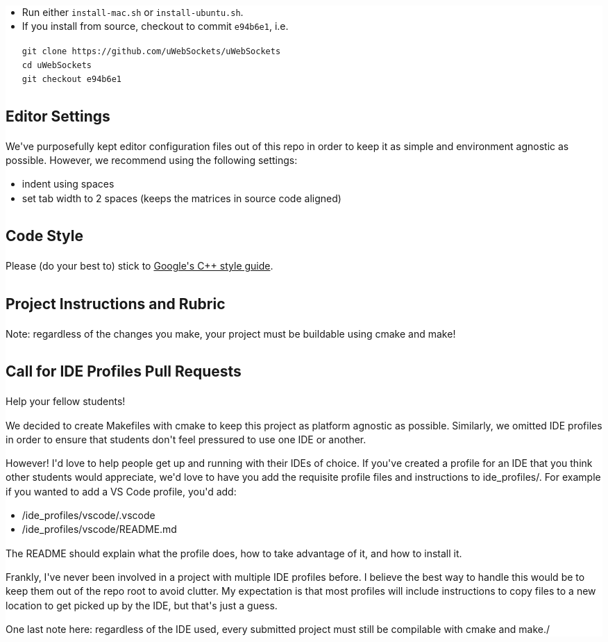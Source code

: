   * Run either `install-mac.sh` or `install-ubuntu.sh`.
  * If you install from source, checkout to commit `e94b6e1`, i.e.
    ```
    git clone https://github.com/uWebSockets/uWebSockets 
    cd uWebSockets
    git checkout e94b6e1
    ```

## Editor Settings

We've purposefully kept editor configuration files out of this repo in order to
keep it as simple and environment agnostic as possible. However, we recommend
using the following settings:

* indent using spaces
* set tab width to 2 spaces (keeps the matrices in source code aligned)

## Code Style

Please (do your best to) stick to [Google's C++ style guide](https://google.github.io/styleguide/cppguide.html).

## Project Instructions and Rubric

Note: regardless of the changes you make, your project must be buildable using
cmake and make!


## Call for IDE Profiles Pull Requests

Help your fellow students!

We decided to create Makefiles with cmake to keep this project as platform
agnostic as possible. Similarly, we omitted IDE profiles in order to ensure
that students don't feel pressured to use one IDE or another.

However! I'd love to help people get up and running with their IDEs of choice.
If you've created a profile for an IDE that you think other students would
appreciate, we'd love to have you add the requisite profile files and
instructions to ide_profiles/. For example if you wanted to add a VS Code
profile, you'd add:

* /ide_profiles/vscode/.vscode
* /ide_profiles/vscode/README.md

The README should explain what the profile does, how to take advantage of it,
and how to install it.

Frankly, I've never been involved in a project with multiple IDE profiles
before. I believe the best way to handle this would be to keep them out of the
repo root to avoid clutter. My expectation is that most profiles will include
instructions to copy files to a new location to get picked up by the IDE, but
that's just a guess.

One last note here: regardless of the IDE used, every submitted project must
still be compilable with cmake and make./

